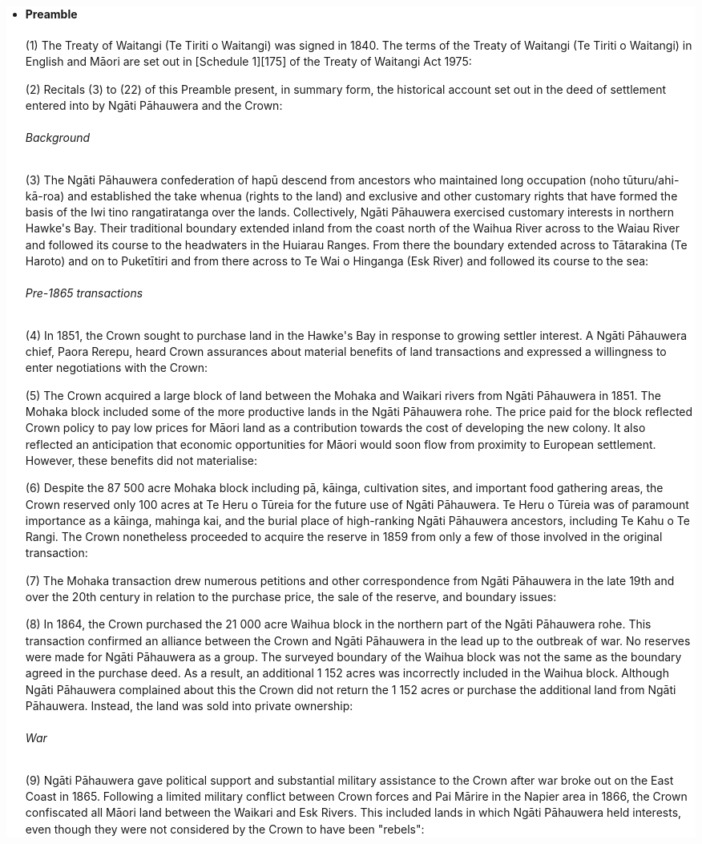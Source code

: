 
*   #### Preamble
    
    (1) The Treaty of Waitangi (Te Tiriti o Waitangi) was signed in 1840\. The terms of the Treaty of Waitangi (Te Tiriti o Waitangi) in English and Māori are set out in [Schedule 1][175] of the Treaty of Waitangi Act 1975:
    
    (2) Recitals (3) to (22) of this Preamble present, in summary form, the historical account set out in the deed of settlement entered into by Ngāti Pāhauwera and the Crown:
    
    ###### Background
    
    (3) The Ngāti Pāhauwera confederation of hapū descend from ancestors who maintained long occupation (noho tūturu/ahi-kā-roa) and established the take whenua (rights to the land) and exclusive and other customary rights that have formed the basis of the Iwi tino rangatiratanga over the lands. Collectively, Ngāti Pāhauwera exercised customary interests in northern Hawke's Bay. Their traditional boundary extended inland from the coast north of the Waihua River across to the Waiau River and followed its course to the headwaters in the Huiarau Ranges. From there the boundary extended across to Tātarakina (Te Haroto) and on to Puketītiri and from there across to Te Wai o Hinganga (Esk River) and followed its course to the sea:
    
    ###### Pre-1865 transactions
    
    (4) In 1851, the Crown sought to purchase land in the Hawke's Bay in response to growing settler interest. A Ngāti Pāhauwera chief, Paora Rerepu, heard Crown assurances about material benefits of land transactions and expressed a willingness to enter negotiations with the Crown:
    
    (5) The Crown acquired a large block of land between the Mohaka and Waikari rivers from Ngāti Pāhauwera in 1851\. The Mohaka block included some of the more productive lands in the Ngāti Pāhauwera rohe. The price paid for the block reflected Crown policy to pay low prices for Māori land as a contribution towards the cost of developing the new colony. It also reflected an anticipation that economic opportunities for Māori would soon flow from proximity to European settlement. However, these benefits did not materialise:
    
    (6) Despite the 87 500 acre Mohaka block including pā, kāinga, cultivation sites, and important food gathering areas, the Crown reserved only 100 acres at Te Heru o Tūreia for the future use of Ngāti Pāhauwera. Te Heru o Tūreia was of paramount importance as a kāinga, mahinga kai, and the burial place of high-ranking Ngāti Pāhauwera ancestors, including Te Kahu o Te Rangi. The Crown nonetheless proceeded to acquire the reserve in 1859 from only a few of those involved in the original transaction:
    
    (7) The Mohaka transaction drew numerous petitions and other correspondence from Ngāti Pāhauwera in the late 19th and over the 20th century in relation to the purchase price, the sale of the reserve, and boundary issues:
    
    (8) In 1864, the Crown purchased the 21 000 acre Waihua block in the northern part of the Ngāti Pāhauwera rohe. This transaction confirmed an alliance between the Crown and Ngāti Pāhauwera in the lead up to the outbreak of war. No reserves were made for Ngāti Pāhauwera as a group. The surveyed boundary of the Waihua block was not the same as the boundary agreed in the purchase deed. As a result, an additional 1 152 acres was incorrectly included in the Waihua block. Although Ngāti Pāhauwera complained about this the Crown did not return the 1 152 acres or purchase the additional land from Ngāti Pāhauwera. Instead, the land was sold into private ownership:
    
    ###### War
    
    (9) Ngāti Pāhauwera gave political support and substantial military assistance to the Crown after war broke out on the East Coast in 1865\. Following a limited military conflict between Crown forces and Pai Mārire in the Napier area in 1866, the Crown confiscated all Māori land between the Waikari and Esk Rivers. This included lands in which Ngāti Pāhauwera held interests, even though they were not considered by the Crown to have been "rebels":
    